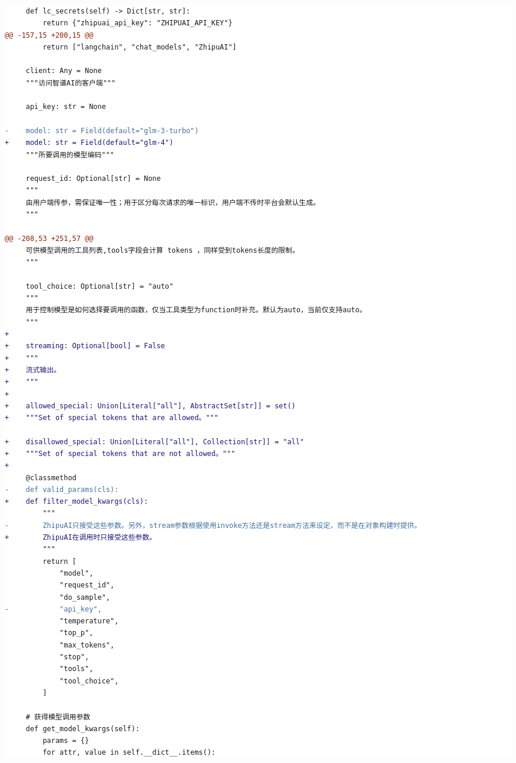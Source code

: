 ```diff
     def lc_secrets(self) -> Dict[str, str]:
         return {"zhipuai_api_key": "ZHIPUAI_API_KEY"}
@@ -157,15 +200,15 @@
         return ["langchain", "chat_models", "ZhipuAI"]
     
     client: Any = None
     """访问智谱AI的客户端"""
     
     api_key: str = None
 
-    model: str = Field(default="glm-3-turbo")
+    model: str = Field(default="glm-4")
     """所要调用的模型编码"""
 
     request_id: Optional[str] = None
     """
     由用户端传参，需保证唯一性；用于区分每次请求的唯一标识，用户端不传时平台会默认生成。
     """
     
@@ -208,53 +251,57 @@
     可供模型调用的工具列表,tools字段会计算 tokens ，同样受到tokens长度的限制。
     """
 
     tool_choice: Optional[str] = "auto"
     """
     用于控制模型是如何选择要调用的函数，仅当工具类型为function时补充。默认为auto，当前仅支持auto。
     """
+    
+    streaming: Optional[bool] = False
+    """
+    流式输出。
+    """
+
+    allowed_special: Union[Literal["all"], AbstractSet[str]] = set()
+    """Set of special tokens that are allowed。"""
 
+    disallowed_special: Union[Literal["all"], Collection[str]] = "all"
+    """Set of special tokens that are not allowed。"""
+    
     @classmethod
-    def valid_params(cls):
+    def filter_model_kwargs(cls):
         """
-        ZhipuAI只接受这些参数。另外，stream参数根据使用invoke方法还是stream方法来设定，而不是在对象构建时提供。
+        ZhipuAI在调用时只接受这些参数。
         """
         return [
             "model",
             "request_id",
             "do_sample",
-            "api_key",
             "temperature",
             "top_p",
             "max_tokens",
             "stop",
             "tools",
             "tool_choice",
         ]
         
     # 获得模型调用参数
     def get_model_kwargs(self):
         params = {}
         for attr, value in self.__dict__.items():
```